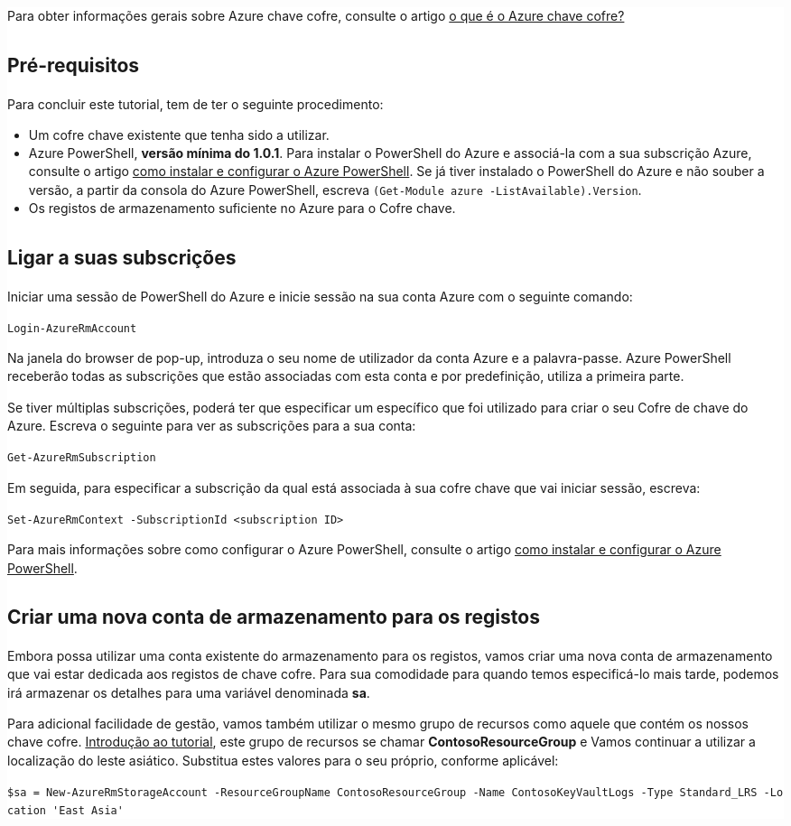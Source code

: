 Para obter informações gerais sobre Azure chave cofre, consulte o artigo [o que é o Azure chave cofre?](key-vault-whatis.md)

## <a name="prerequisites"></a>Pré-requisitos

Para concluir este tutorial, tem de ter o seguinte procedimento:

- Um cofre chave existente que tenha sido a utilizar.  
- Azure PowerShell, **versão mínima do 1.0.1**. Para instalar o PowerShell do Azure e associá-la com a sua subscrição Azure, consulte o artigo [como instalar e configurar o Azure PowerShell](../powershell-install-configure.md). Se já tiver instalado o PowerShell do Azure e não souber a versão, a partir da consola do Azure PowerShell, escreva `(Get-Module azure -ListAvailable).Version`.  
- Os registos de armazenamento suficiente no Azure para o Cofre chave.


## <a id="connect"></a>Ligar a suas subscrições ##

Iniciar uma sessão de PowerShell do Azure e inicie sessão na sua conta Azure com o seguinte comando:  

    Login-AzureRmAccount

Na janela do browser de pop-up, introduza o seu nome de utilizador da conta Azure e a palavra-passe. Azure PowerShell receberão todas as subscrições que estão associadas com esta conta e por predefinição, utiliza a primeira parte.

Se tiver múltiplas subscrições, poderá ter que especificar um específico que foi utilizado para criar o seu Cofre de chave do Azure. Escreva o seguinte para ver as subscrições para a sua conta:

    Get-AzureRmSubscription

Em seguida, para especificar a subscrição da qual está associada à sua cofre chave que vai iniciar sessão, escreva:

    Set-AzureRmContext -SubscriptionId <subscription ID>

Para mais informações sobre como configurar o Azure PowerShell, consulte o artigo [como instalar e configurar o Azure PowerShell](../powershell-install-configure.md).


## <a id="storage"></a>Criar uma nova conta de armazenamento para os registos ##

Embora possa utilizar uma conta existente do armazenamento para os registos, vamos criar uma nova conta de armazenamento que vai estar dedicada aos registos de chave cofre. Para sua comodidade para quando temos especificá-lo mais tarde, podemos irá armazenar os detalhes para uma variável denominada **sa**.

Para adicional facilidade de gestão, vamos também utilizar o mesmo grupo de recursos como aquele que contém os nossos chave cofre. [Introdução ao tutorial](key-vault-get-started.md), este grupo de recursos se chamar **ContosoResourceGroup** e Vamos continuar a utilizar a localização do leste asiático. Substitua estes valores para o seu próprio, conforme aplicável:

    $sa = New-AzureRmStorageAccount -ResourceGroupName ContosoResourceGroup -Name ContosoKeyVaultLogs -Type Standard_LRS -Location 'East Asia'
